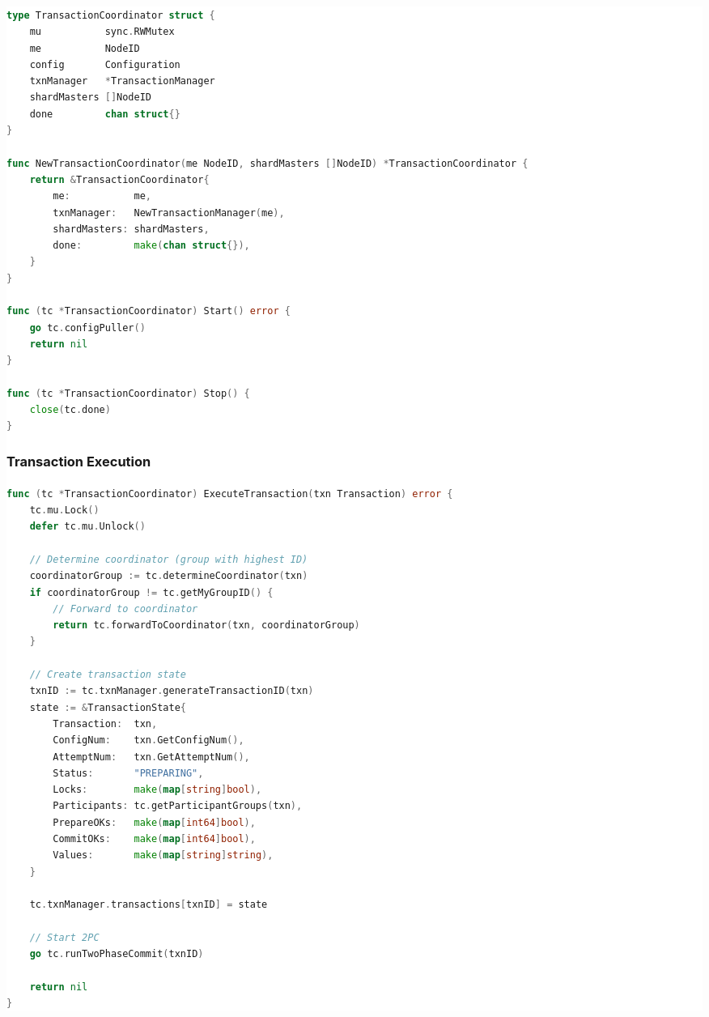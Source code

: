```go
type TransactionCoordinator struct {
    mu           sync.RWMutex
    me           NodeID
    config       Configuration
    txnManager   *TransactionManager
    shardMasters []NodeID
    done         chan struct{}
}

func NewTransactionCoordinator(me NodeID, shardMasters []NodeID) *TransactionCoordinator {
    return &TransactionCoordinator{
        me:           me,
        txnManager:   NewTransactionManager(me),
        shardMasters: shardMasters,
        done:         make(chan struct{}),
    }
}

func (tc *TransactionCoordinator) Start() error {
    go tc.configPuller()
    return nil
}

func (tc *TransactionCoordinator) Stop() {
    close(tc.done)
}
```

### Transaction Execution

```go
func (tc *TransactionCoordinator) ExecuteTransaction(txn Transaction) error {
    tc.mu.Lock()
    defer tc.mu.Unlock()
    
    // Determine coordinator (group with highest ID)
    coordinatorGroup := tc.determineCoordinator(txn)
    if coordinatorGroup != tc.getMyGroupID() {
        // Forward to coordinator
        return tc.forwardToCoordinator(txn, coordinatorGroup)
    }
    
    // Create transaction state
    txnID := tc.txnManager.generateTransactionID(txn)
    state := &TransactionState{
        Transaction:  txn,
        ConfigNum:    txn.GetConfigNum(),
        AttemptNum:   txn.GetAttemptNum(),
        Status:       "PREPARING",
        Locks:        make(map[string]bool),
        Participants: tc.getParticipantGroups(txn),
        PrepareOKs:   make(map[int64]bool),
        CommitOKs:    make(map[int64]bool),
        Values:       make(map[string]string),
    }
    
    tc.txnManager.transactions[txnID] = state
    
    // Start 2PC
    go tc.runTwoPhaseCommit(txnID)
    
    return nil
}
```